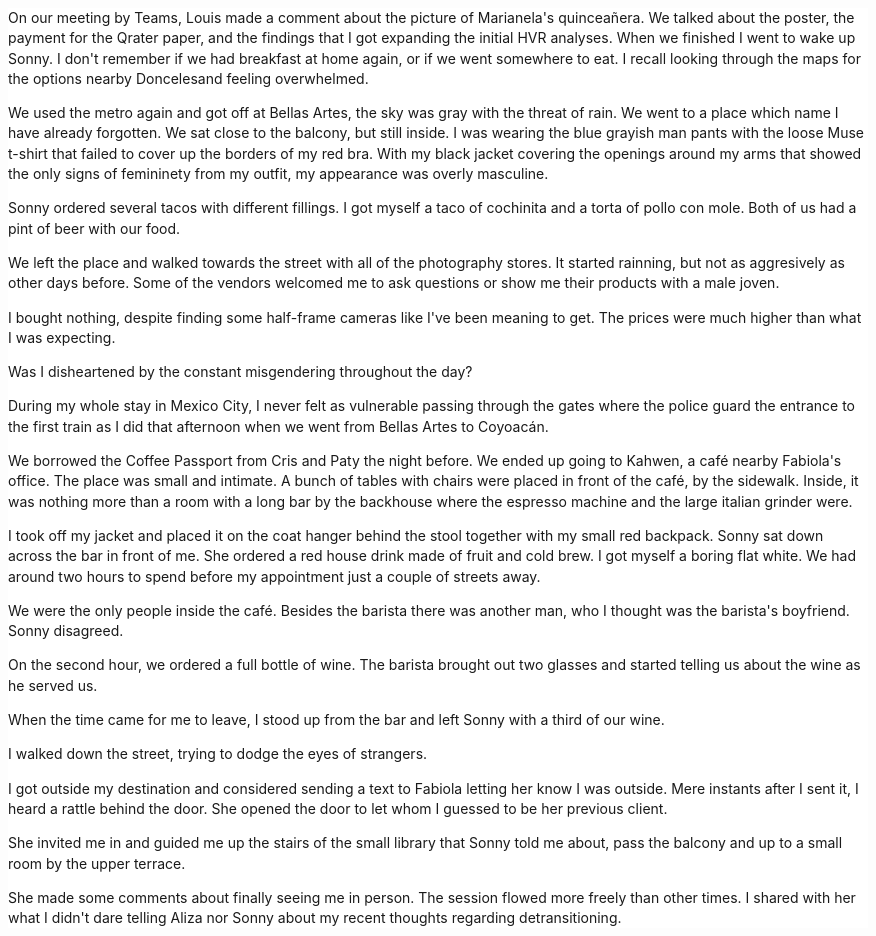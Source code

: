 On our meeting by Teams, Louis made a comment about the picture of Marianela's quinceañera. We talked about the poster, the payment for the Qrater paper, and the findings that I got expanding the initial HVR analyses. When we finished I went to wake up Sonny. I don't remember if we had breakfast at home again, or if we went somewhere to eat. I recall looking through the maps for the options nearby Doncelesand feeling overwhelmed.

We used the metro again and got off at Bellas Artes, the sky was gray with the threat of rain. We went to a place which name I have already forgotten. We sat close to the balcony, but still inside. I was wearing the blue grayish man pants with the loose Muse t-shirt that failed to cover up the borders of my red bra. With my black jacket covering the openings around my arms that showed the only signs of femininety from my outfit, my appearance was overly masculine.

Sonny ordered several tacos with different fillings. I got myself a taco of cochinita and a torta of pollo con mole. Both of us had a pint of beer with our food.

We left the place and walked towards the street with all of the photography stores. It started rainning, but not as aggresively as other days before. Some of the vendors welcomed me to ask questions or show me their products with a male joven.

I bought nothing, despite finding some half-frame cameras like I've been meaning to get. The prices were much higher than what I was expecting.

Was I disheartened by the constant misgendering throughout the day?

During my whole stay in Mexico City, I never felt as vulnerable passing through the gates where the police guard the entrance to the first train as I did that afternoon when we went from Bellas Artes to Coyoacán.

We borrowed the Coffee Passport from Cris and Paty the night before. We ended up going to Kahwen, a café nearby Fabiola's office. The place was small and intimate. A bunch of tables with chairs were placed in front of the café, by the sidewalk. Inside, it was nothing more than a room with a long bar by the backhouse where the espresso machine and the large italian grinder were.

I took off my jacket and placed it on the coat hanger behind the stool together with my small red backpack. Sonny sat down across the bar in front of me. She ordered a red house drink made of fruit and cold brew. I got myself a boring flat white. We had around two hours to spend before my appointment just a couple of streets away.

We were the only people inside the café. Besides the barista there was another man, who I thought was the barista's boyfriend. Sonny disagreed.

On the second hour, we ordered a full bottle of wine. The barista brought out two glasses and started telling us about the wine as he served us.

When the time came for me to leave, I stood up from the bar and left Sonny with a third of our wine.

I walked down the street, trying to dodge the eyes of strangers.

I got outside my destination and considered sending a text to Fabiola letting her know I was outside. Mere instants after I sent it, I heard a rattle behind the door. She opened the door to let whom I guessed to be her previous client.

She invited me in and guided me up the stairs of the small library that Sonny told me about, pass the balcony and up to a small room by the upper terrace.

She made some comments about finally seeing me in person. The session flowed more freely than other times. I shared with her what I didn't dare telling Aliza nor Sonny about my recent thoughts regarding detransitioning.

